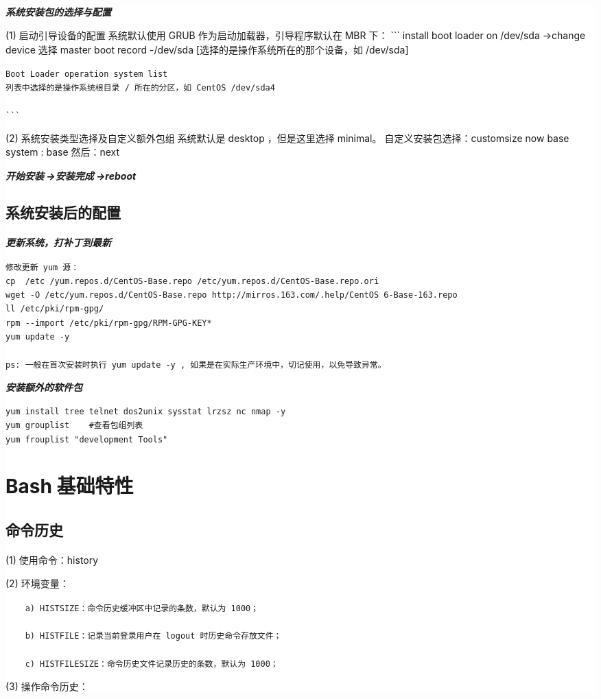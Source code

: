 ***系统安装包的选择与配置***

(1) 启动引导设备的配置
    系统默认使用 GRUB 作为启动加载器，引导程序默认在 MBR 下：
    ```
    install boot loader on /dev/sda ->change device
    选择 master boot record -/dev/sda
    [选择的是操作系统所在的那个设备，如 /dev/sda]

    Boot Loader operation system list
    列表中选择的是操作系统根目录 / 所在的分区，如 CentOS /dev/sda4

    ```
(2) 系统安装类型选择及自定义额外包组
    系统默认是 desktop ，但是这里选择 minimal。
    自定义安装包选择：customsize now
    base system :
        base
    然后：next

***开始安装 ->安装完成 ->reboot***

## 系统安装后的配置

***更新系统，打补丁到最新***

    修改更新 yum 源：
    cp  /etc /yum.repos.d/CentOS-Base.repo /etc/yum.repos.d/CentOS-Base.repo.ori
    wget -O /etc/yum.repos.d/CentOS-Base.repo http://mirros.163.com/.help/CentOS 6-Base-163.repo
    ll /etc/pki/rpm-gpg/
    rpm --import /etc/pki/rpm-gpg/RPM-GPG-KEY*
    yum update -y

    ps: 一般在首次安装时执行 yum update -y , 如果是在实际生产环境中，切记使用，以免导致异常。

***安装额外的软件包***

    yum install tree telnet dos2unix sysstat lrzsz nc nmap -y
    yum grouplist    #查看包组列表
    yum frouplist "development Tools"

# Bash 基础特性
## 命令历史
(1)  使用命令：history

(2)  环境变量：

        a) HISTSIZE：命令历史缓冲区中记录的条数，默认为 1000；

        b) HISTFILE：记录当前登录用户在 logout 时历史命令存放文件；

        c) HISTFILESIZE：命令历史文件记录历史的条数，默认为 1000；
(3)  操作命令历史：
